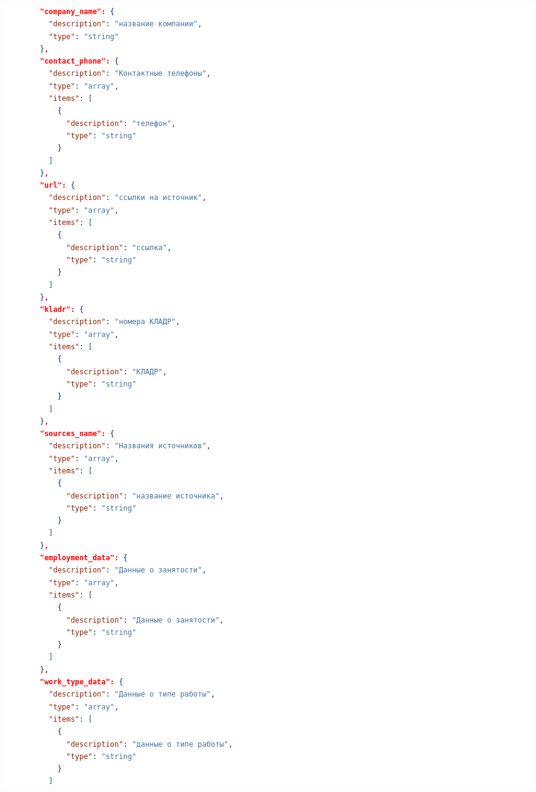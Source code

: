 ```json
        "company_name": {
          "description": "название компании",
          "type": "string"
        },
        "contact_phone": {
          "description": "Контактные телефоны",
          "type": "array",
          "items": [
            {
              "description": "телефон",
              "type": "string"
            }
          ]
        },
        "url": {
          "description": "ссылки на источник",
          "type": "array",
          "items": [
            {
              "description": "ссылка",
              "type": "string"
            }
          ]
        },
        "kladr": {
          "description": "номера КЛАДР",
          "type": "array",
          "items": [
            {
              "description": "КЛАДР",
              "type": "string"
            }
          ]
        },
        "sources_name": {
          "description": "Названия источников",
          "type": "array",
          "items": [
            {
              "description": "название источника",
              "type": "string"
            }
          ]
        },
        "employment_data": {
          "description": "Данные о занятости",
          "type": "array",
          "items": [
            {
              "description": "Данные о занятости",
              "type": "string"
            }
          ]
        },
        "work_type_data": {
          "description": "Данные о типе работы",
          "type": "array",
          "items": [
            {
              "description": "данные о типе работы",
              "type": "string"
            }
          ]
```